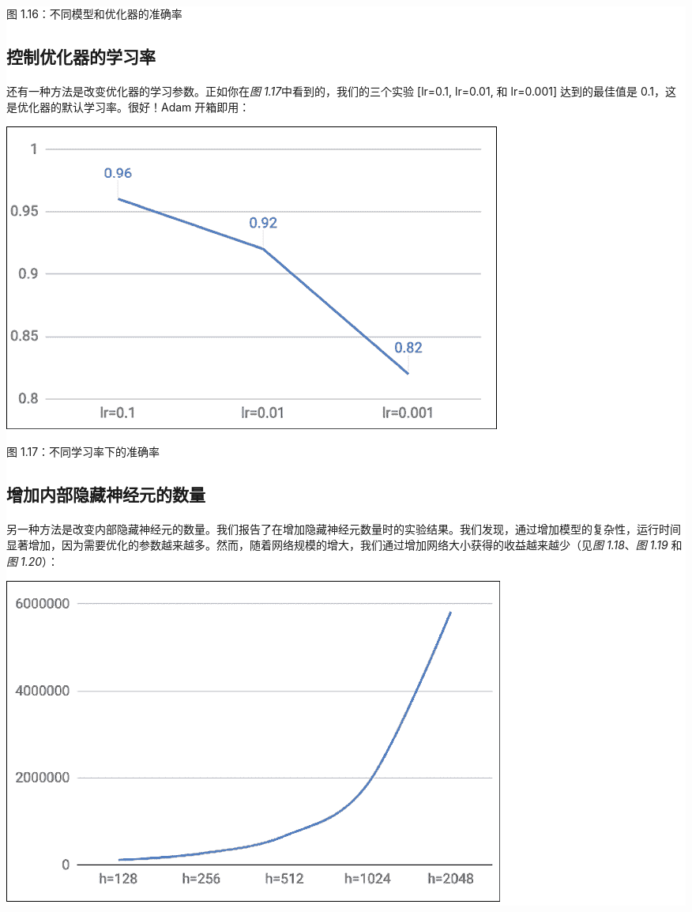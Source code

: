 图 1.16：不同模型和优化器的准确率

## 控制优化器的学习率

还有一种方法是改变优化器的学习参数。正如你在*图 1.17*中看到的，我们的三个实验 [lr=0.1, lr=0.01, 和 lr=0.001] 达到的最佳值是 0.1，这是优化器的默认学习率。很好！Adam 开箱即用：

![图表](img/B18331_01_17.png)

图 1.17：不同学习率下的准确率

## 增加内部隐藏神经元的数量

另一种方法是改变内部隐藏神经元的数量。我们报告了在增加隐藏神经元数量时的实验结果。我们发现，通过增加模型的复杂性，运行时间显著增加，因为需要优化的参数越来越多。然而，随着网络规模的增大，我们通过增加网络大小获得的收益越来越少（见*图 1.18*、*图 1.19* 和 *图 1.20*）：

![图表](img/B18331_01_18.png)
